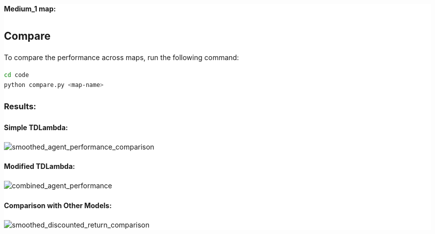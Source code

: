 **Medium_1 map:**

<video width="720" height="480" controls>
  <source src="https://github.com/unforgettablexD/Autonomous-decision-making-maze-game-/assets/49744841/30d67dab-c630-4f58-917f-a0935be9ccb5" type="video/mp4">
  Your browser does not support the video tag.
</video>

## Compare

To compare the performance across maps, run the following command:

```bash
cd code
python compare.py <map-name>
```

### Results:

#### Simple TDLambda:
![smoothed_agent_performance_comparison](https://github.com/unforgettablexD/Autonomous-decision-making-maze-game-/assets/49744841/1a9e841a-6797-4dc6-9746-30398aaf117d)

#### Modified TDLambda:
![combined_agent_performance](https://github.com/unforgettablexD/Autonomous-decision-making-maze-game-/assets/49744841/2351c06b-1a05-4dc4-a8cd-996cd279509d)

#### Comparison with Other Models:
![smoothed_discounted_return_comparison](https://github.com/unforgettablexD/Autonomous-decision-making-maze-game-/assets/49744841/80ea0d2c-fa10-4f30-af91-73b3da1077aa)
```